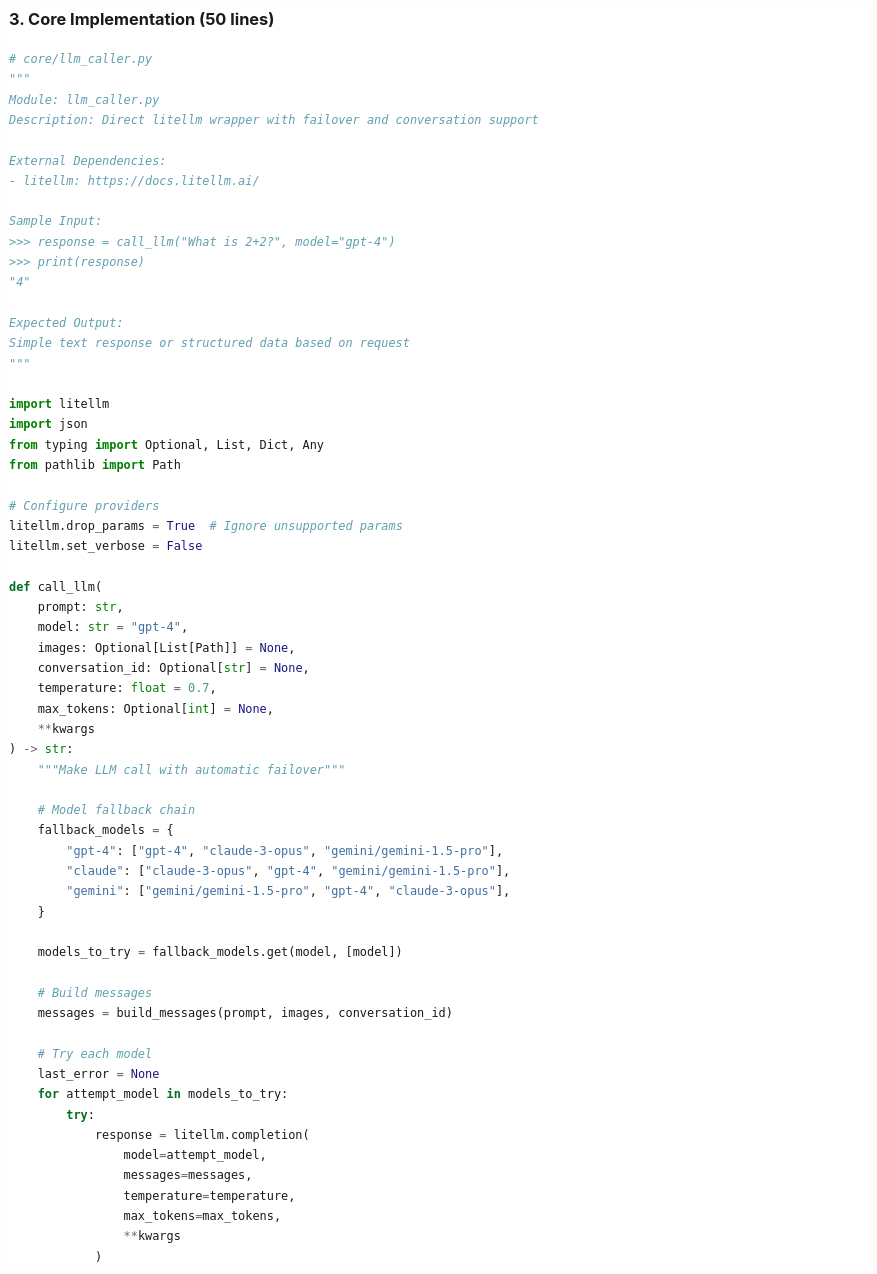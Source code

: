 ### 3. Core Implementation (50 lines)

```python
# core/llm_caller.py
"""
Module: llm_caller.py
Description: Direct litellm wrapper with failover and conversation support

External Dependencies:
- litellm: https://docs.litellm.ai/

Sample Input:
>>> response = call_llm("What is 2+2?", model="gpt-4")
>>> print(response)
"4"

Expected Output:
Simple text response or structured data based on request
"""

import litellm
import json
from typing import Optional, List, Dict, Any
from pathlib import Path

# Configure providers
litellm.drop_params = True  # Ignore unsupported params
litellm.set_verbose = False

def call_llm(
    prompt: str,
    model: str = "gpt-4",
    images: Optional[List[Path]] = None,
    conversation_id: Optional[str] = None,
    temperature: float = 0.7,
    max_tokens: Optional[int] = None,
    **kwargs
) -> str:
    """Make LLM call with automatic failover"""
    
    # Model fallback chain
    fallback_models = {
        "gpt-4": ["gpt-4", "claude-3-opus", "gemini/gemini-1.5-pro"],
        "claude": ["claude-3-opus", "gpt-4", "gemini/gemini-1.5-pro"],
        "gemini": ["gemini/gemini-1.5-pro", "gpt-4", "claude-3-opus"],
    }
    
    models_to_try = fallback_models.get(model, [model])
    
    # Build messages
    messages = build_messages(prompt, images, conversation_id)
    
    # Try each model
    last_error = None
    for attempt_model in models_to_try:
        try:
            response = litellm.completion(
                model=attempt_model,
                messages=messages,
                temperature=temperature,
                max_tokens=max_tokens,
                **kwargs
            )
```